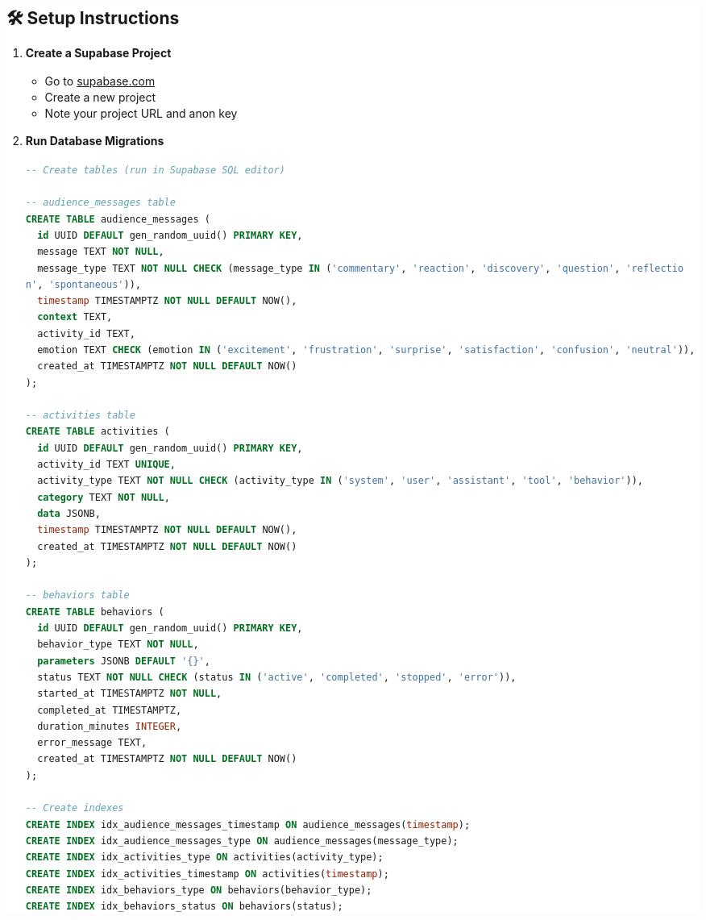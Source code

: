 ## 🛠️ Setup Instructions

1. **Create a Supabase Project**
   - Go to [supabase.com](https://supabase.com)
   - Create a new project
   - Note your project URL and anon key

2. **Run Database Migrations**
   ```sql
   -- Create tables (run in Supabase SQL editor)
   
   -- audience_messages table
   CREATE TABLE audience_messages (
     id UUID DEFAULT gen_random_uuid() PRIMARY KEY,
     message TEXT NOT NULL,
     message_type TEXT NOT NULL CHECK (message_type IN ('commentary', 'reaction', 'discovery', 'question', 'reflection', 'spontaneous')),
     timestamp TIMESTAMPTZ NOT NULL DEFAULT NOW(),
     context TEXT,
     activity_id TEXT,
     emotion TEXT CHECK (emotion IN ('excitement', 'frustration', 'surprise', 'satisfaction', 'confusion', 'neutral')),
     created_at TIMESTAMPTZ NOT NULL DEFAULT NOW()
   );

   -- activities table
   CREATE TABLE activities (
     id UUID DEFAULT gen_random_uuid() PRIMARY KEY,
     activity_id TEXT UNIQUE,
     activity_type TEXT NOT NULL CHECK (activity_type IN ('system', 'user', 'assistant', 'tool', 'behavior')),
     category TEXT NOT NULL,
     data JSONB,
     timestamp TIMESTAMPTZ NOT NULL DEFAULT NOW(),
     created_at TIMESTAMPTZ NOT NULL DEFAULT NOW()
   );

   -- behaviors table
   CREATE TABLE behaviors (
     id UUID DEFAULT gen_random_uuid() PRIMARY KEY,
     behavior_type TEXT NOT NULL,
     parameters JSONB DEFAULT '{}',
     status TEXT NOT NULL CHECK (status IN ('active', 'completed', 'stopped', 'error')),
     started_at TIMESTAMPTZ NOT NULL,
     completed_at TIMESTAMPTZ,
     duration_minutes INTEGER,
     error_message TEXT,
     created_at TIMESTAMPTZ NOT NULL DEFAULT NOW()
   );

   -- Create indexes
   CREATE INDEX idx_audience_messages_timestamp ON audience_messages(timestamp);
   CREATE INDEX idx_audience_messages_type ON audience_messages(message_type);
   CREATE INDEX idx_activities_type ON activities(activity_type);
   CREATE INDEX idx_activities_timestamp ON activities(timestamp);
   CREATE INDEX idx_behaviors_type ON behaviors(behavior_type);
   CREATE INDEX idx_behaviors_status ON behaviors(status);
   ```

